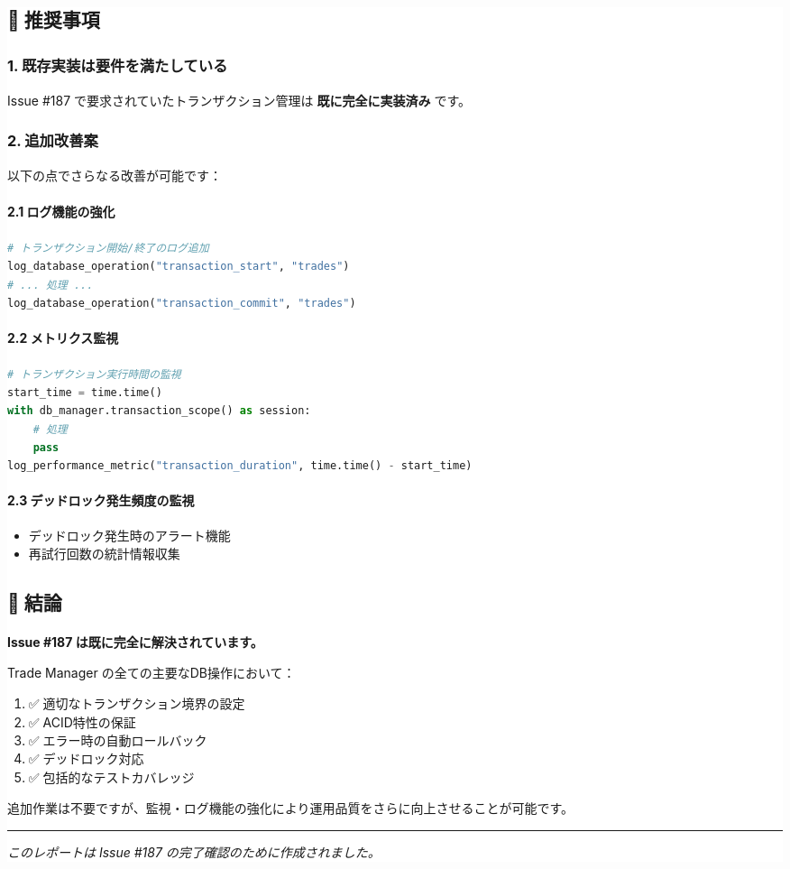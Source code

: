 ## 🚀 推奨事項

### 1. 既存実装は要件を満たしている

Issue #187 で要求されていたトランザクション管理は **既に完全に実装済み** です。

### 2. 追加改善案

以下の点でさらなる改善が可能です：

#### 2.1 ログ機能の強化
```python
# トランザクション開始/終了のログ追加
log_database_operation("transaction_start", "trades")
# ... 処理 ...
log_database_operation("transaction_commit", "trades")
```

#### 2.2 メトリクス監視
```python
# トランザクション実行時間の監視
start_time = time.time()
with db_manager.transaction_scope() as session:
    # 処理
    pass
log_performance_metric("transaction_duration", time.time() - start_time)
```

#### 2.3 デッドロック発生頻度の監視
- デッドロック発生時のアラート機能
- 再試行回数の統計情報収集

## 📝 結論

**Issue #187 は既に完全に解決されています。**

Trade Manager の全ての主要なDB操作において：

1. ✅ 適切なトランザクション境界の設定
2. ✅ ACID特性の保証
3. ✅ エラー時の自動ロールバック
4. ✅ デッドロック対応
5. ✅ 包括的なテストカバレッジ

追加作業は不要ですが、監視・ログ機能の強化により運用品質をさらに向上させることが可能です。

---
*このレポートは Issue #187 の完了確認のために作成されました。*
